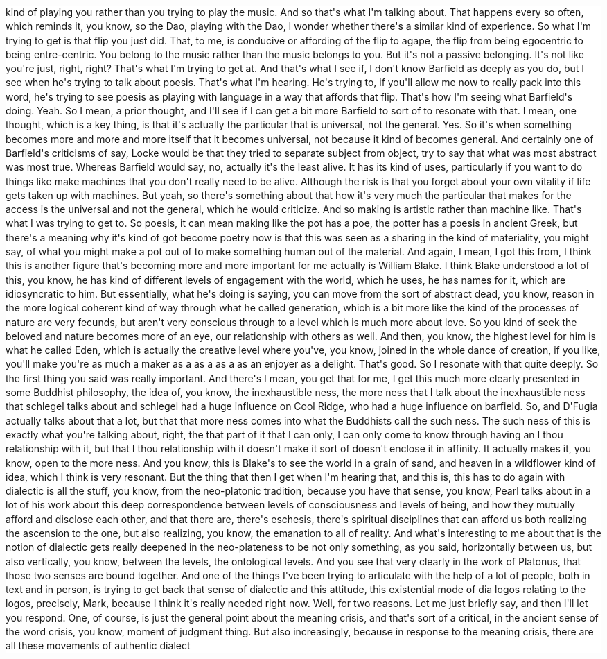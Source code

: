 kind of playing you rather than you trying to play the music. And so that's what I'm talking about. That happens every so often, which reminds it, you know, so the Dao, playing with the Dao, I wonder whether there's a similar kind of experience. So what I'm trying to get is that flip you just did. That, to me, is conducive or affording of the flip to agape, the flip from being egocentric to being entre-centric. You belong to the music rather than the music belongs to you. But it's not a passive belonging. It's not like you're just, right, right? That's what I'm trying to get at. And that's what I see if, I don't know Barfield as deeply as you do, but I see when he's trying to talk about poesis. That's what I'm hearing. He's trying to, if you'll allow me now to really pack into this word, he's trying to see poesis as playing with language in a way that affords that flip. That's how I'm seeing what Barfield's doing. Yeah. So I mean, a prior thought, and I'll see if I can get a bit more Barfield to sort of to resonate with that. I mean, one thought, which is a key thing, is that it's actually the particular that is universal, not the general. Yes. So it's when something becomes more and more and more itself that it becomes universal, not because it kind of becomes general. And certainly one of Barfield's criticisms of say, Locke would be that they tried to separate subject from object, try to say that what was most abstract was most true. Whereas Barfield would say, no, actually it's the least alive. It has its kind of uses, particularly if you want to do things like make machines that you don't really need to be alive. Although the risk is that you forget about your own vitality if life gets taken up with machines. But yeah, so there's something about that how it's very much the particular that makes for the access is the universal and not the general, which he would criticize. And so making is artistic rather than machine like. That's what I was trying to get to. So poesis, it can mean making like the pot has a poe, the potter has a poesis in ancient Greek, but there's a meaning why it's kind of got become poetry now is that this was seen as a sharing in the kind of materiality, you might say, of what you might make a pot out of to make something human out of the material. And again, I mean, I got this from, I think this is another figure that's becoming more and more important for me actually is William Blake. I think Blake understood a lot of this, you know, he has kind of different levels of engagement with the world, which he uses, he has names for it, which are idiosyncratic to him. But essentially, what he's doing is saying, you can move from the sort of abstract dead, you know, reason in the more logical coherent kind of way through what he called generation, which is a bit more like the kind of the processes of nature are very fecunds, but aren't very conscious through to a level which is much more about love. So you kind of seek the beloved and nature becomes more of an eye, our relationship with others as well. And then, you know, the highest level for him is what he called Eden, which is actually the creative level where you've, you know, joined in the whole dance of creation, if you like, you'll make you're as much a maker as a as a as a as an enjoyer as a delight. That's good. So I resonate with that quite deeply. So the first thing you said was really important. And there's I mean, you get that for me, I get this much more clearly presented in some Buddhist philosophy, the idea of, you know, the inexhaustible ness, the more ness that I talk about the inexhaustible ness that schlegel talks about and schlegel had a huge influence on Cool Ridge, who had a huge influence on barfield. So, and D'Fugia actually talks about that a lot, but that that more ness comes into what the Buddhists call the such ness. The such ness of this is exactly what you're talking about, right, the that part of it that I can only, I can only come to know through having an I thou relationship with it, but that I thou relationship with it doesn't make it sort of doesn't enclose it in affinity. It actually makes it, you know, open to the more ness. And you know, this is Blake's to see the world in a grain of sand, and heaven in a wildflower kind of idea, which I think is very resonant. But the thing that then I get when I'm hearing that, and this is, this has to do again with dialectic is all the stuff, you know, from the neo-platonic tradition, because you have that sense, you know, Pearl talks about in a lot of his work about this deep correspondence between levels of consciousness and levels of being, and how they mutually afford and disclose each other, and that there are, there's eschesis, there's spiritual disciplines that can afford us both realizing the ascension to the one, but also realizing, you know, the emanation to all of reality. And what's interesting to me about that is the notion of dialectic gets really deepened in the neo-plateness to be not only something, as you said, horizontally between us, but also vertically, you know, between the levels, the ontological levels. And you see that very clearly in the work of Platonus, that those two senses are bound together. And one of the things I've been trying to articulate with the help of a lot of people, both in text and in person, is trying to get back that sense of dialectic and this attitude, this existential mode of dia logos relating to the logos, precisely, Mark, because I think it's really needed right now. Well, for two reasons. Let me just briefly say, and then I'll let you respond. One, of course, is just the general point about the meaning crisis, and that's sort of a critical, in the ancient sense of the word crisis, you know, moment of judgment thing. But also increasingly, because in response to the meaning crisis, there are all these movements of authentic dialect